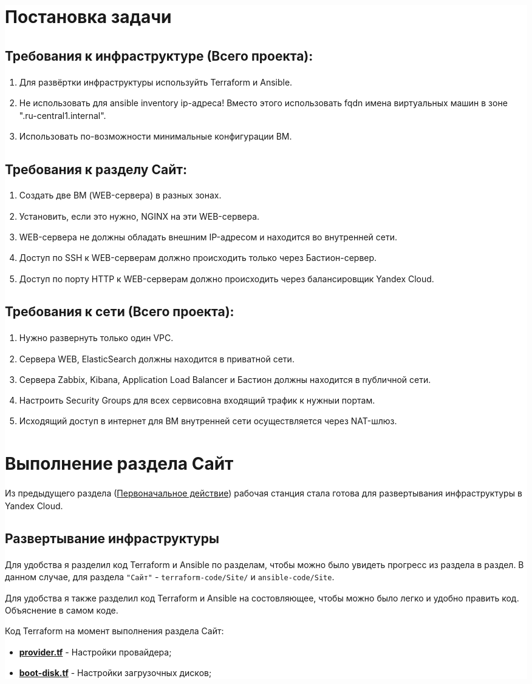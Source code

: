 # Постановка задачи

## Требования к инфраструктуре (Всего проекта):

1. Для развёртки инфраструктуры используйть Terraform и Ansible.

2. Не использовать для ansible inventory ip-адреса! Вместо этого использовать fqdn имена виртуальных машин в зоне ".ru-central1.internal".

3. Использовать по-возможности минимальные конфигурации ВМ.

## Требования к разделу Сайт:

1. Создать две ВМ (WEB-сервера) в разных зонах.

2. Установить, если это нужно, NGINX на эти WEB-сервера.

3. WEB-сервера не должны обладать внешним IP-адресом и находится во внутренней сети.

4. Доступ по SSH к WEB-серверам должно происходить только через Бастион-сервер.

5. Доступ по порту HTTP к WEB-серверам должно происходить через балансировщик Yandex Cloud.

## Требования к сети (Всего проекта):

1. Нужно развернуть только один VPC.

2. Сервера WEB, ElasticSearch должны находится в приватной сети.

3. Сервера Zabbix, Kibana, Application Load Balancer и Бастион должны находится в публичной сети.

4. Настроить Security Groups для всех сервисовна входящий трафик к нужныи портам.

5. Исходящий доступ в интернет для ВМ внутренней сети осуществляется через NAT-шлюз.

# Выполнение раздела Сайт

Из предыдущего раздела ([Первоначальное действие](Initial-Actions.md)) рабочая станция стала готова для развертывания инфраструктуры в Yandex Cloud.

## Развертывание инфраструктуры

Для удобства я разделил код Terraform и Ansible по разделам, чтобы можно было увидеть прогресс из раздела в раздел. В данном случае, для раздела ```"Сайт"``` - ```terraform-code/Site/``` и ```ansible-code/Site```.

Для удобства я также разделил код Terraform и Ansible на состовляющее, чтобы можно было легко и удобно править код. Объяснение в самом коде.

Код Terraform на момент выполнения раздела Сайт:

* **[provider.tf](terraform-code/Site/provider.tf)** - Настройки провайдера;

* **[boot-disk.tf](terraform-code/Site/boot-disk.tf)** - Настройки загрузочных дисков;
